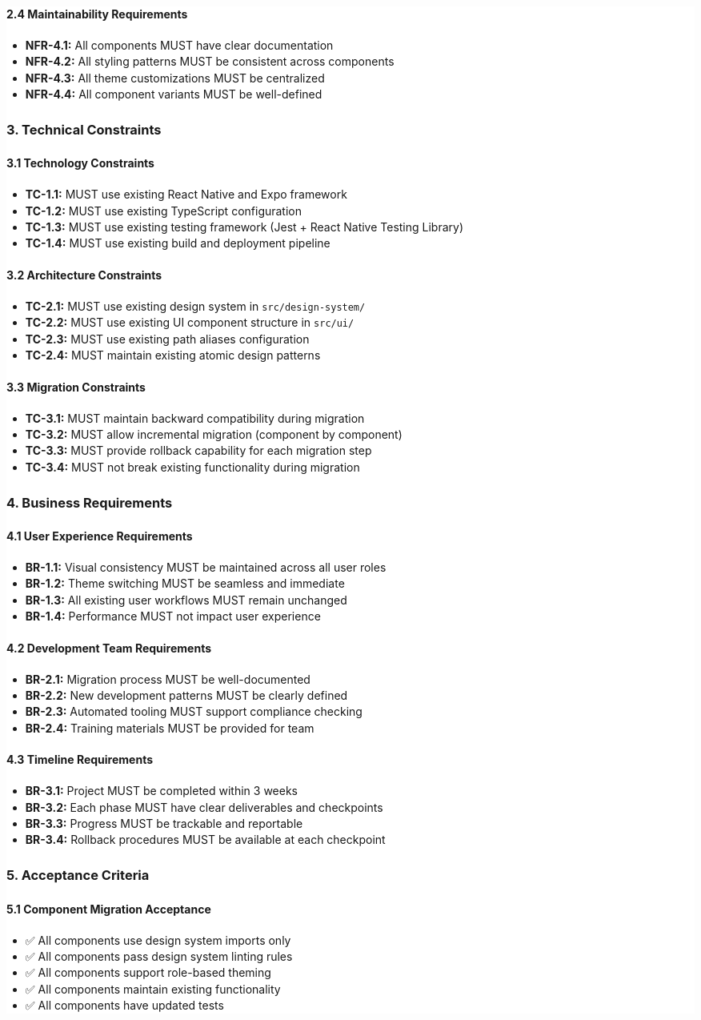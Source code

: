 #### 2.4 Maintainability Requirements
- **NFR-4.1:** All components MUST have clear documentation
- **NFR-4.2:** All styling patterns MUST be consistent across components
- **NFR-4.3:** All theme customizations MUST be centralized
- **NFR-4.4:** All component variants MUST be well-defined

### 3. Technical Constraints

#### 3.1 Technology Constraints
- **TC-1.1:** MUST use existing React Native and Expo framework
- **TC-1.2:** MUST use existing TypeScript configuration
- **TC-1.3:** MUST use existing testing framework (Jest + React Native Testing Library)
- **TC-1.4:** MUST use existing build and deployment pipeline

#### 3.2 Architecture Constraints
- **TC-2.1:** MUST use existing design system in `src/design-system/`
- **TC-2.2:** MUST use existing UI component structure in `src/ui/`
- **TC-2.3:** MUST use existing path aliases configuration
- **TC-2.4:** MUST maintain existing atomic design patterns

#### 3.3 Migration Constraints
- **TC-3.1:** MUST maintain backward compatibility during migration
- **TC-3.2:** MUST allow incremental migration (component by component)
- **TC-3.3:** MUST provide rollback capability for each migration step
- **TC-3.4:** MUST not break existing functionality during migration

### 4. Business Requirements

#### 4.1 User Experience Requirements
- **BR-1.1:** Visual consistency MUST be maintained across all user roles
- **BR-1.2:** Theme switching MUST be seamless and immediate
- **BR-1.3:** All existing user workflows MUST remain unchanged
- **BR-1.4:** Performance MUST not impact user experience

#### 4.2 Development Team Requirements
- **BR-2.1:** Migration process MUST be well-documented
- **BR-2.2:** New development patterns MUST be clearly defined
- **BR-2.3:** Automated tooling MUST support compliance checking
- **BR-2.4:** Training materials MUST be provided for team

#### 4.3 Timeline Requirements
- **BR-3.1:** Project MUST be completed within 3 weeks
- **BR-3.2:** Each phase MUST have clear deliverables and checkpoints
- **BR-3.3:** Progress MUST be trackable and reportable
- **BR-3.4:** Rollback procedures MUST be available at each checkpoint

### 5. Acceptance Criteria

#### 5.1 Component Migration Acceptance
- ✅ All components use design system imports only
- ✅ All components pass design system linting rules
- ✅ All components support role-based theming
- ✅ All components maintain existing functionality
- ✅ All components have updated tests
